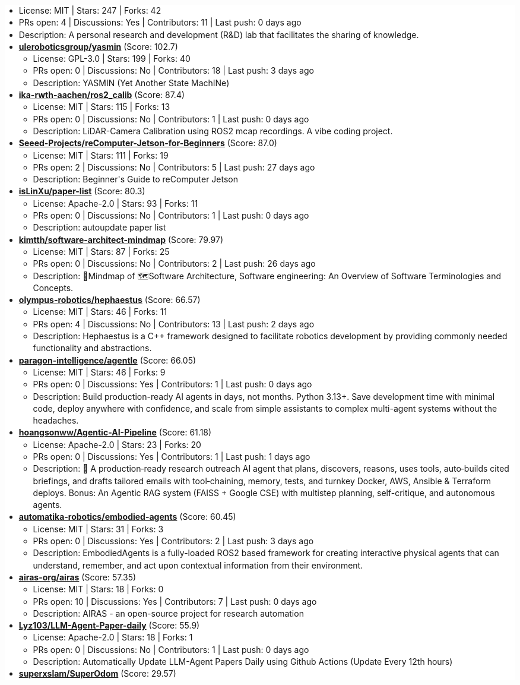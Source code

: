   - License: MIT | Stars: 247 | Forks: 42
  - PRs open: 4 | Discussions: Yes | Contributors: 11 | Last push: 0 days ago
  - Description: A personal research and development (R&D) lab that facilitates the sharing of knowledge.
- **[uleroboticsgroup/yasmin](https://github.com/uleroboticsgroup/yasmin)** (Score: 102.7)
  - License: GPL-3.0 | Stars: 199 | Forks: 40
  - PRs open: 0 | Discussions: No | Contributors: 18 | Last push: 3 days ago
  - Description: YASMIN (Yet Another State MachINe)
- **[ika-rwth-aachen/ros2_calib](https://github.com/ika-rwth-aachen/ros2_calib)** (Score: 87.4)
  - License: MIT | Stars: 115 | Forks: 13
  - PRs open: 0 | Discussions: No | Contributors: 1 | Last push: 0 days ago
  - Description: LiDAR-Camera Calibration using ROS2 mcap recordings. A vibe coding project.
- **[Seeed-Projects/reComputer-Jetson-for-Beginners](https://github.com/Seeed-Projects/reComputer-Jetson-for-Beginners)** (Score: 87.0)
  - License: MIT | Stars: 111 | Forks: 19
  - PRs open: 2 | Discussions: No | Contributors: 5 | Last push: 27 days ago
  - Description: Beginner's Guide to reComputer Jetson
- **[isLinXu/paper-list](https://github.com/isLinXu/paper-list)** (Score: 80.3)
  - License: Apache-2.0 | Stars: 93 | Forks: 11
  - PRs open: 0 | Discussions: No | Contributors: 1 | Last push: 0 days ago
  - Description: autoupdate paper list
- **[kimtth/software-architect-mindmap](https://github.com/kimtth/software-architect-mindmap)** (Score: 79.97)
  - License: MIT | Stars: 87 | Forks: 25
  - PRs open: 0 | Discussions: No | Contributors: 2 | Last push: 26 days ago
  - Description: 🧠Mindmap of 🗺️Software Architecture, Software engineering: An Overview of Software Terminologies and Concepts.
- **[olympus-robotics/hephaestus](https://github.com/olympus-robotics/hephaestus)** (Score: 66.57)
  - License: MIT | Stars: 46 | Forks: 11
  - PRs open: 4 | Discussions: No | Contributors: 13 | Last push: 2 days ago
  - Description: Hephaestus is a C++ framework designed to facilitate robotics development by providing commonly needed functionality and abstractions.
- **[paragon-intelligence/agentle](https://github.com/paragon-intelligence/agentle)** (Score: 66.05)
  - License: MIT | Stars: 46 | Forks: 9
  - PRs open: 0 | Discussions: Yes | Contributors: 1 | Last push: 0 days ago
  - Description: Build production-ready AI agents in days, not months. Python 3.13+. Save development time with minimal code, deploy anywhere with confidence, and scale from simple assistants to complex multi-agent systems without the headaches.
- **[hoangsonww/Agentic-AI-Pipeline](https://github.com/hoangsonww/Agentic-AI-Pipeline)** (Score: 61.18)
  - License: Apache-2.0 | Stars: 23 | Forks: 20
  - PRs open: 0 | Discussions: Yes | Contributors: 1 | Last push: 1 days ago
  - Description: 🦾 A production‑ready research outreach AI agent that plans, discovers, reasons, uses tools, auto‑builds cited briefings, and drafts tailored emails with tool‑chaining, memory, tests, and turnkey Docker, AWS, Ansible & Terraform deploys. Bonus: An Agentic RAG system (FAISS + Google CSE) with multistep planning, self-critique, and autonomous agents.
- **[automatika-robotics/embodied-agents](https://github.com/automatika-robotics/embodied-agents)** (Score: 60.45)
  - License: MIT | Stars: 31 | Forks: 3
  - PRs open: 0 | Discussions: Yes | Contributors: 2 | Last push: 3 days ago
  - Description: EmbodiedAgents is a fully-loaded ROS2 based framework for creating interactive physical agents that can understand, remember, and act upon contextual information from their environment.
- **[airas-org/airas](https://github.com/airas-org/airas)** (Score: 57.35)
  - License: MIT | Stars: 18 | Forks: 0
  - PRs open: 10 | Discussions: Yes | Contributors: 7 | Last push: 0 days ago
  - Description: AIRAS - an open-source project for research automation
- **[Lyz103/LLM-Agent-Paper-daily](https://github.com/Lyz103/LLM-Agent-Paper-daily)** (Score: 55.9)
  - License: Apache-2.0 | Stars: 18 | Forks: 1
  - PRs open: 0 | Discussions: No | Contributors: 1 | Last push: 0 days ago
  - Description: Automatically Update LLM-Agent Papers Daily using Github Actions (Update Every 12th hours)
- **[superxslam/SuperOdom](https://github.com/superxslam/SuperOdom)** (Score: 29.57)